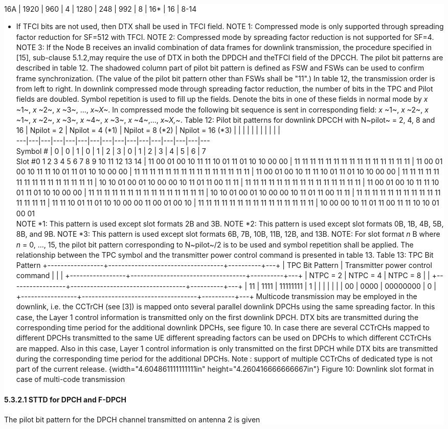 16A | 1920 | 960 | 4 | 1280 | 248 | 992 | 8 | 16* | 16 | 8-14  
* If TFCI bits are not used, then DTX shall be used in TFCI field.
NOTE 1: Compressed mode is only supported through spreading factor reduction
for SF=512 with TFCI.
NOTE 2: Compressed mode by spreading factor reduction is not supported for
SF=4.
NOTE 3: If the Node B receives an invalid combination of data frames for
downlink transmission, the procedure specified in [15], sub-clause 5.1.2,may
require the use of DTX in both the DPDCH and theTFCI field of the DPCCH.
The pilot bit patterns are described in table 12. The shadowed column part of
pilot bit pattern is defined as FSW and FSWs can be used to confirm frame
synchronization. (The value of the pilot bit pattern other than FSWs shall be
\"11\".) In table 12, the transmission order is from left to right.
In downlink compressed mode through spreading factor reduction, the number of
bits in the TPC and Pilot fields are doubled. Symbol repetition is used to
fill up the fields. Denote the bits in one of these fields in normal mode by
_x_ ~1~, _x_ ~2~, _x_ ~3~, ..., _x~X~_. In compressed mode the following bit
sequence is sent in corresponding field: _x_ ~1~, _x_ ~2~, _x_ ~1~, _x_ ~2~,
_x_ ~3~, _x_ ~4~, _x_ ~3~, _x_ ~4~,..., _x~X,~_.
Table 12: Pilot bit patterns for downlink DPCCH with N~pilot~ = 2, 4, 8 and 16
| Npilot = 2 | Npilot = 4 (*1) | Npilot = 8 (*2) | Npilot = 16 (*3) |  |  |  |  |  |  |  |  |  |  |   
---|---|---|---|---|---|---|---|---|---|---|---|---|---|---|---  
Symbol # | 0 | 0 | 1 | 0 | 1 | 2 | 3 | 0 | 1 | 2 | 3 | 4 | 5 | 6 | 7  
Slot #0 1 2 3 4 5 6 7 8 9 10 11 12 13 14 | 11 00 01 00 10 11 11 10 01 11 01 10 10 00 00 | 11 11 11 11 11 11 11 11 11 11 11 11 11 11 11 | 11 00 01 00 10 11 11 10 01 11 01 10 10 00 00 | 11 11 11 11 11 11 11 11 11 11 11 11 11 11 11 | 11 00 01 00 10 11 11 10 01 11 01 10 10 00 00 | 11 11 11 11 11 11 11 11 11 11 11 11 11 11 11 | 10 10 01 00 01 10 00 00 10 11 01 11 00 11 11 | 11 11 11 11 11 11 11 11 11 11 11 11 11 11 11 | 11 00 01 00 10 11 11 10 01 11 01 10 10 00 00 | 11 11 11 11 11 11 11 11 11 11 11 11 11 11 11 | 10 10 01 00 01 10 00 00 10 11 01 11 00 11 11 | 11 11 11 11 11 11 11 11 11 11 11 11 11 11 11 | 11 11 10 01 11 01 10 10 00 00 11 00 01 00 10 | 11 11 11 11 11 11 11 11 11 11 11 11 11 11 11 | 10 00 00 10 11 01 11 00 11 11 10 10 01 00 01  
NOTE *1: This pattern is used except slot formats 2B and 3B.
NOTE *2: This pattern is used except slot formats 0B, 1B, 4B, 5B, 8B, and 9B.
NOTE *3: This pattern is used except slot formats 6B, 7B, 10B, 11B, 12B, and
13B.
NOTE: For slot format _n_ B where _n_ = 0, ..., 15, the pilot bit pattern
corresponding to N~pilot~/2 is to be used and symbol repetition shall be
applied.
The relationship between the TPC symbol and the transmitter power control
command is presented in table 13.
Table 13: TPC Bit Pattern
+-----------------+-----------------------------------+----------+---+ | TPC Bit Pattern | Transmitter power control command | | | +-----------------+-----------------------------------+----------+---+ | NTPC = 2 | NTPC = 4 | NTPC = 8 | | +-----------------+-----------------------------------+----------+---+ | 11 | 1111 | 11111111 | 1 | | | | | | | 00 | 0000 | 00000000 | 0 | +-----------------+-----------------------------------+----------+---+
Multicode transmission may be employed in the downlink, i.e. the CCTrCH (see
[3]) is mapped onto several parallel downlink DPCHs using the same spreading
factor. In this case, the Layer 1 control information is transmitted only on
the first downlink DPCH. DTX bits are transmitted during the corresponding
time period for the additional downlink DPCHs, see figure 10.
In case there are several CCTrCHs mapped to different DPCHs transmitted to the
same UE different spreading factors can be used on DPCHs to which different
CCTrCHs are mapped. Also in this case, Layer 1 control information is only
transmitted on the first DPCH while DTX bits are transmitted during the
corresponding time period for the additional DPCHs.
Note : support of multiple CCTrChs of dedicated type is not part of the
current release.
{width="4.604861111111111in" height="4.260416666666667in"}
Figure 10: Downlink slot format in case of multi-code transmission
#### 5.3.2.1 STTD for DPCH and F-DPCH
The pilot bit pattern for the DPCH channel transmitted on antenna 2 is given